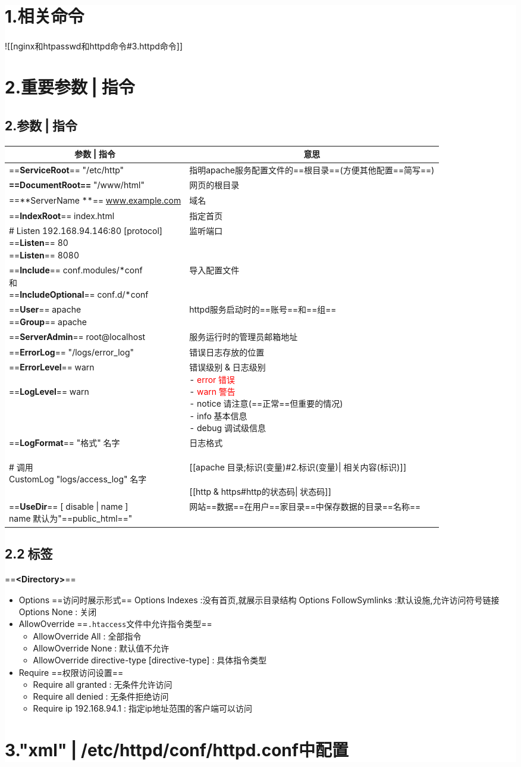 # 1.相关命令
![[nginx和htpasswd和httpd命令#3.httpd命令]]

# 2.重要参数 | 指令

## 2.参数 | 指令

| 参数 \| 指令                                                                            | 意思                                                                                                                                                                   |
| ----------------------------------------------------------------------------------- | -------------------------------------------------------------------------------------------------------------------------------------------------------------------- |
| ==**ServiceRoot**== "/etc/http"                                                     | 指明apache服务配置文件的==根目录==(方便其他配置==简写==)                                                                                                                                 |
| **==DocumentRoot==** "/www/html"                                                    | 网页的根目录                                                                                                                                                               |
| ==**ServerName **== www.example.com                                                 | 域名                                                                                                                                                                   |
| ==**IndexRoot**== index.html                                                        | 指定首页                                                                                                                                                                 |
| # Listen 192.168.94.146:80 \[protocol\]<br>==**Listen**== 80<br>==**Listen**== 8080 | 监听端口                                                                                                                                                                 |
| ==**Include**== conf.modules/*conf<br>和<br>==**IncludeOptional**== conf.d/*conf     | 导入配置文件                                                                                                                                                               |
| ==**User**== apache<br>==**Group**== apache                                         | httpd服务启动时的==账号==和==组==                                                                                                                                              |
| ==**ServerAdmin**== root@localhost                                                  | 服务运行时的管理员邮箱地址                                                                                                                                                        |
| ==**ErrorLog**== "/logs/error_log"                                                  | 错误日志存放的位置                                                                                                                                                            |
| ==**ErrorLevel**== warn<br><br>==**LogLevel**== warn                                | 错误级别 & 日志级别  <br>- <span style="color:red">error 错误</span><br>- <span style="color:red">warn 警告</span><br>- notice 请注意(==正常==但重要的情况)<br>- info 基本信息<br>- debug 调试级信息 |
| ==**LogFormat**== "格式" 名字<br><br># 调用<br>CustomLog "logs/access_log" 名字             | 日志格式<br><br>[[apache 目录;标识(变量)#2.标识(变量)\| 相关内容(标识)]]<br><br>[[http & https#http的状态码\| 状态码]]                                                                                 |
| ==**UseDir**== \[ disable \| name ]<br>name 默认为"==public_html=="                    | 网站==数据==在用户==家目录==中保存数据的目录==名称==                                                                                                                                     |
## 2.2 标签
==**\<Directory>**==
- Options ==访问时展示形式==
      Options Indexes  :没有首页,就展示目录结构
	  Options FollowSymlinks :默认设施,允许访问符号链接
      Options None : 关闭
- AllowOverride ==`.htaccess`文件中允许指令类型==
	- AllowOverride All : 全部指令
	- AllowOverride None :  默认值不允许
	- AllowOverride directive-type \[directive-type] : 具体指令类型
- Require  ==权限访问设置==
	- Require all  granted  : 无条件允许访问
	- Require all denied    : 无条件拒绝访问
	- Require ip <span style="color green">192.168.94.1</spam> : 指定ip地址范围的客户端可以访问

# 3."xml" | /etc/httpd/conf/httpd.conf中配置
